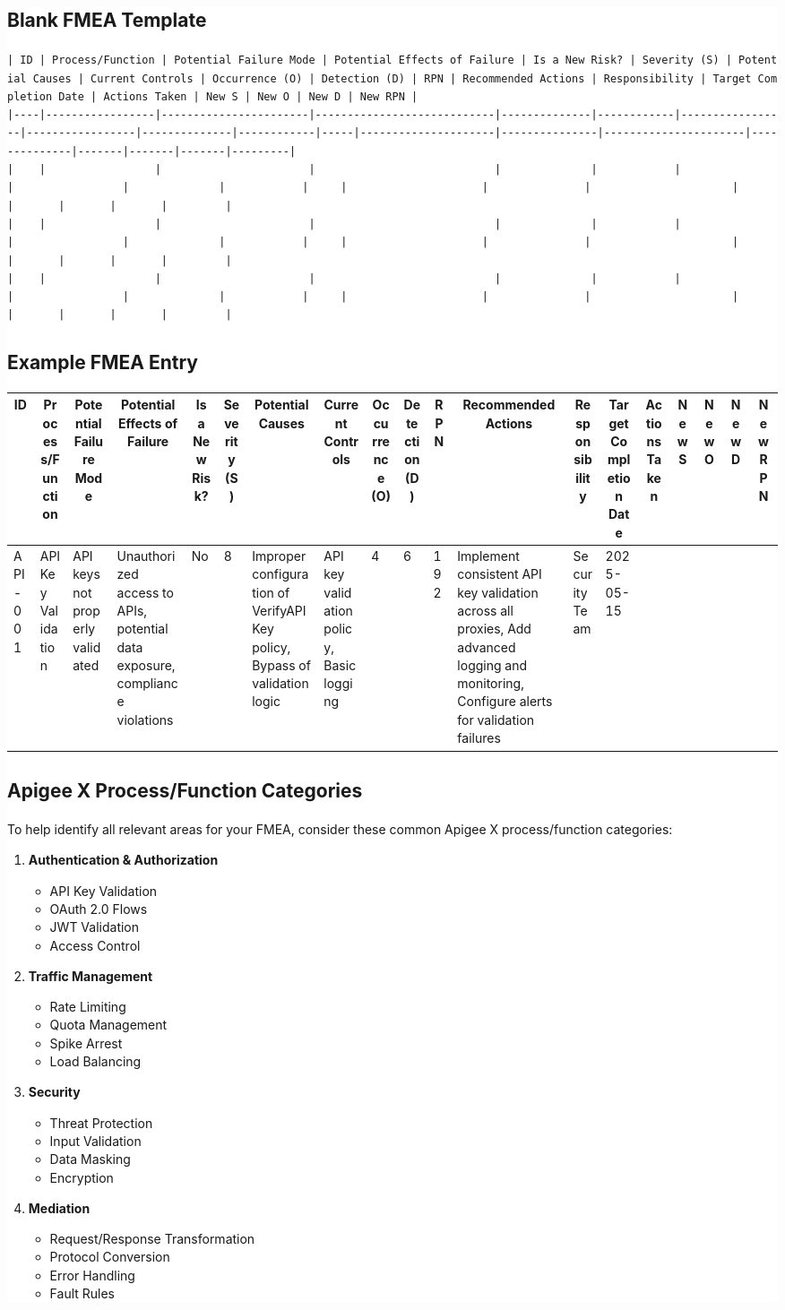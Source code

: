 ## Blank FMEA Template

```
| ID | Process/Function | Potential Failure Mode | Potential Effects of Failure | Is a New Risk? | Severity (S) | Potential Causes | Current Controls | Occurrence (O) | Detection (D) | RPN | Recommended Actions | Responsibility | Target Completion Date | Actions Taken | New S | New O | New D | New RPN |
|----|-----------------|-----------------------|----------------------------|--------------|------------|-----------------|-----------------|--------------|------------|-----|---------------------|---------------|----------------------|--------------|-------|-------|-------|---------|
|    |                 |                       |                            |              |            |                 |                 |              |            |     |                     |               |                      |              |       |       |       |         |
|    |                 |                       |                            |              |            |                 |                 |              |            |     |                     |               |                      |              |       |       |       |         |
|    |                 |                       |                            |              |            |                 |                 |              |            |     |                     |               |                      |              |       |       |       |         |
```

## Example FMEA Entry

| ID | Process/Function | Potential Failure Mode | Potential Effects of Failure | Is a New Risk? | Severity (S) | Potential Causes | Current Controls | Occurrence (O) | Detection (D) | RPN | Recommended Actions | Responsibility | Target Completion Date | Actions Taken | New S | New O | New D | New RPN |
|----|-----------------|-----------------------|----------------------------|--------------|------------|-----------------|-----------------|--------------|------------|-----|---------------------|---------------|----------------------|--------------|-------|-------|-------|---------|
| API-001 | API Key Validation | API keys not properly validated | Unauthorized access to APIs, potential data exposure, compliance violations | No | 8 | Improper configuration of VerifyAPIKey policy, Bypass of validation logic | API key validation policy, Basic logging | 4 | 6 | 192 | Implement consistent API key validation across all proxies, Add advanced logging and monitoring, Configure alerts for validation failures | Security Team | 2025-05-15 |  |  |  |  |  |

## Apigee X Process/Function Categories

To help identify all relevant areas for your FMEA, consider these common Apigee X process/function categories:

1. **Authentication & Authorization**
   - API Key Validation
   - OAuth 2.0 Flows
   - JWT Validation
   - Access Control

2. **Traffic Management**
   - Rate Limiting
   - Quota Management
   - Spike Arrest
   - Load Balancing

3. **Security**
   - Threat Protection
   - Input Validation
   - Data Masking
   - Encryption

4. **Mediation**
   - Request/Response Transformation
   - Protocol Conversion
   - Error Handling
   - Fault Rules
